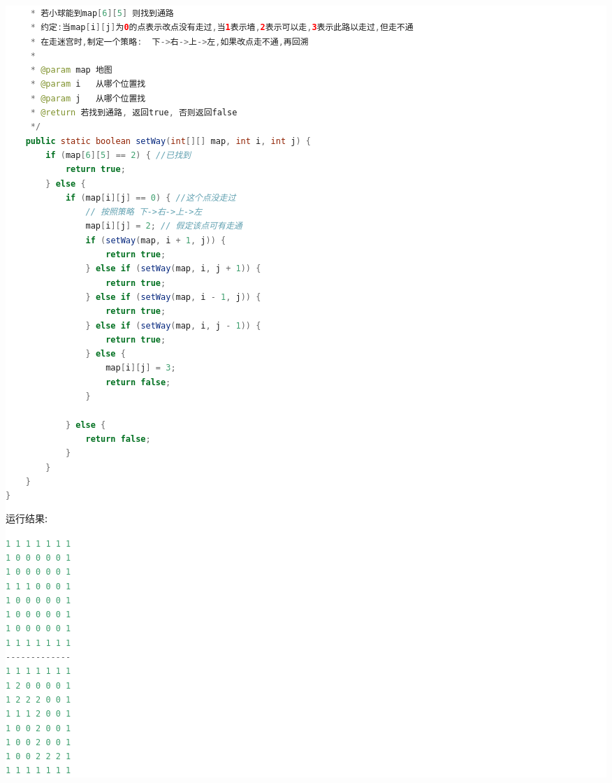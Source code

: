 ```java
     * 若小球能到map[6][5] 则找到通路
     * 约定:当map[i][j]为0的点表示改点没有走过,当1表示墙,2表示可以走,3表示此路以走过,但走不通
     * 在走迷宫时,制定一个策略:  下->右->上->左,如果改点走不通,再回溯
     *
     * @param map 地图
     * @param i   从哪个位置找
     * @param j   从哪个位置找
     * @return 若找到通路, 返回true, 否则返回false
     */
    public static boolean setWay(int[][] map, int i, int j) {
        if (map[6][5] == 2) { //已找到
            return true;
        } else {
            if (map[i][j] == 0) { //这个点没走过
                // 按照策略 下->右->上->左
                map[i][j] = 2; // 假定该点可有走通
                if (setWay(map, i + 1, j)) {
                    return true;
                } else if (setWay(map, i, j + 1)) {
                    return true;
                } else if (setWay(map, i - 1, j)) {
                    return true;
                } else if (setWay(map, i, j - 1)) {
                    return true;
                } else {
                    map[i][j] = 3;
                    return false;
                }

            } else {
                return false;
            }
        }
    }
}
```

运行结果:

```java
1 1 1 1 1 1 1 
1 0 0 0 0 0 1 
1 0 0 0 0 0 1 
1 1 1 0 0 0 1 
1 0 0 0 0 0 1 
1 0 0 0 0 0 1 
1 0 0 0 0 0 1 
1 1 1 1 1 1 1 
-------------
1 1 1 1 1 1 1 
1 2 0 0 0 0 1 
1 2 2 2 0 0 1 
1 1 1 2 0 0 1 
1 0 0 2 0 0 1 
1 0 0 2 0 0 1 
1 0 0 2 2 2 1 
1 1 1 1 1 1 1 
```
